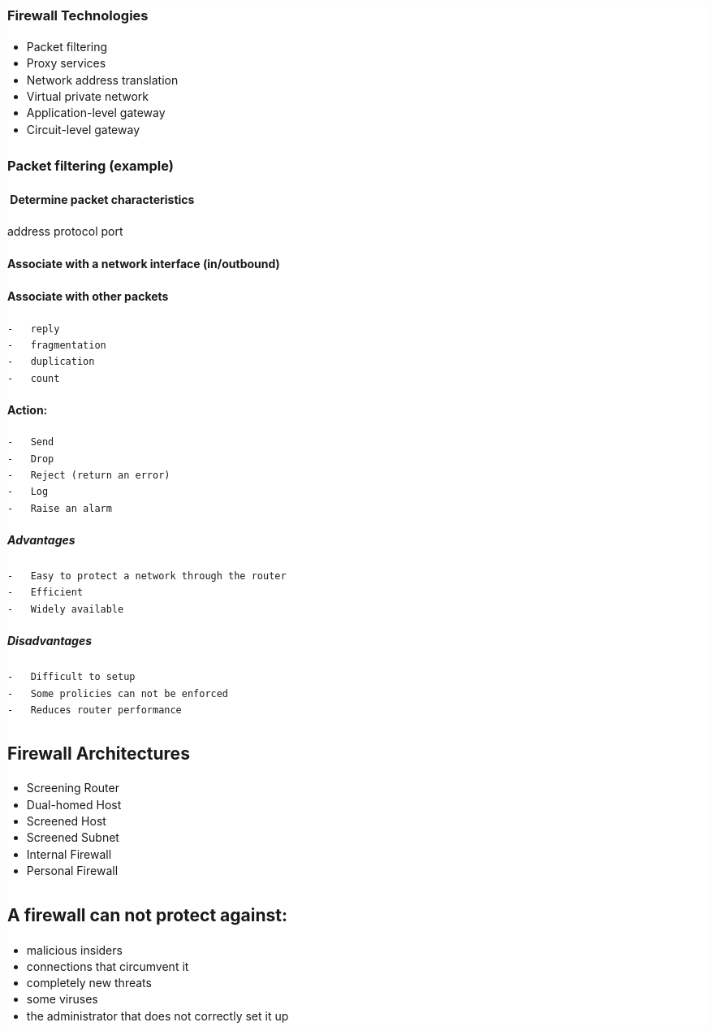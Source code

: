 ### Firewall Technologies

-   Packet filtering
-   Proxy services
-   Network address translation
-   Virtual private network
-   Application-level gateway
-  Circuit-level gateway

### Packet filtering (example)
#### ﻿﻿﻿ Determine packet characteristics
address
protocol
port
#### Associate with a network interface (in/outbound)
#### Associate with other packets
    -   reply
    -   fragmentation
    -   duplication
    -   count
#### Action:
    -   Send
    -   Drop
    -   Reject (return an error)
    -   Log
    -   Raise an alarm

##### Advantages
    -   Easy to protect a network through the router
    -   Efficient
    -   Widely available
##### Disadvantages
    -   Difficult to setup
    -   Some prolicies can not be enforced
    -   Reduces router performance

##  Firewall Architectures

-   Screening Router
-   Dual-homed Host
-   Screened Host
-   Screened Subnet
-   Internal Firewall
-   Personal Firewall

## A firewall can not protect against:

-   malicious insiders
-   connections that circumvent it
-   completely new threats
-   some viruses
-   the administrator that does not correctly set it up
